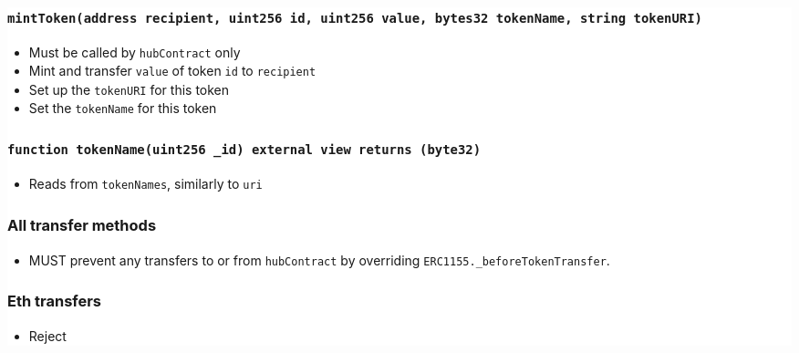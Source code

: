 ### `mintToken(address recipient, uint256 id, uint256 value, bytes32 tokenName, string tokenURI)`
- Must be called by `hubContract` only
- Mint and transfer `value` of token `id` to `recipient`
- Set up the `tokenURI` for this token
- Set the `tokenName` for this token

### `function tokenName(uint256 _id) external view returns (byte32)`
- Reads from `tokenNames`, similarly to `uri`

### All transfer methods
- MUST prevent any transfers to or from `hubContract` by overriding `ERC1155._beforeTokenTransfer`.

### Eth transfers
- Reject
